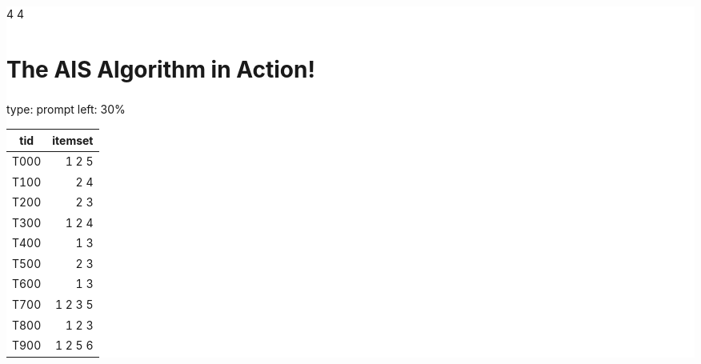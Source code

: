    <td style="text-align:center;"> 4 </td>
   <td style="text-align:center;"> 4 </td>
  </tr>
</tbody>
</table>



The AIS Algorithm in Action!
========================================================
type: prompt
left: 30%

<table>
 <thead>
  <tr>
   <th style="text-align:center;"> tid </th>
   <th style="text-align:right;"> itemset </th>
  </tr>
 </thead>
<tbody>
  <tr>
   <td style="text-align:center;"> T000 </td>
   <td style="text-align:right;"> 1 2 5 </td>
  </tr>
  <tr>
   <td style="text-align:center;"> T100 </td>
   <td style="text-align:right;"> 2 4 </td>
  </tr>
  <tr>
   <td style="text-align:center;"> T200 </td>
   <td style="text-align:right;"> 2 3 </td>
  </tr>
  <tr>
   <td style="text-align:center;"> T300 </td>
   <td style="text-align:right;"> 1 2 4 </td>
  </tr>
  <tr>
   <td style="text-align:center;"> T400 </td>
   <td style="text-align:right;"> 1 3 </td>
  </tr>
  <tr>
   <td style="text-align:center;"> T500 </td>
   <td style="text-align:right;"> 2 3 </td>
  </tr>
  <tr>
   <td style="text-align:center;"> T600 </td>
   <td style="text-align:right;"> 1 3 </td>
  </tr>
  <tr>
   <td style="text-align:center;"> T700 </td>
   <td style="text-align:right;"> 1 2 3 5 </td>
  </tr>
  <tr>
   <td style="text-align:center;"> T800 </td>
   <td style="text-align:right;"> 1 2 3 </td>
  </tr>
  <tr>
   <td style="text-align:center;"> T900 </td>
   <td style="text-align:right;"> 1 2 5 6 </td>
  </tr>
</tbody>
</table>
